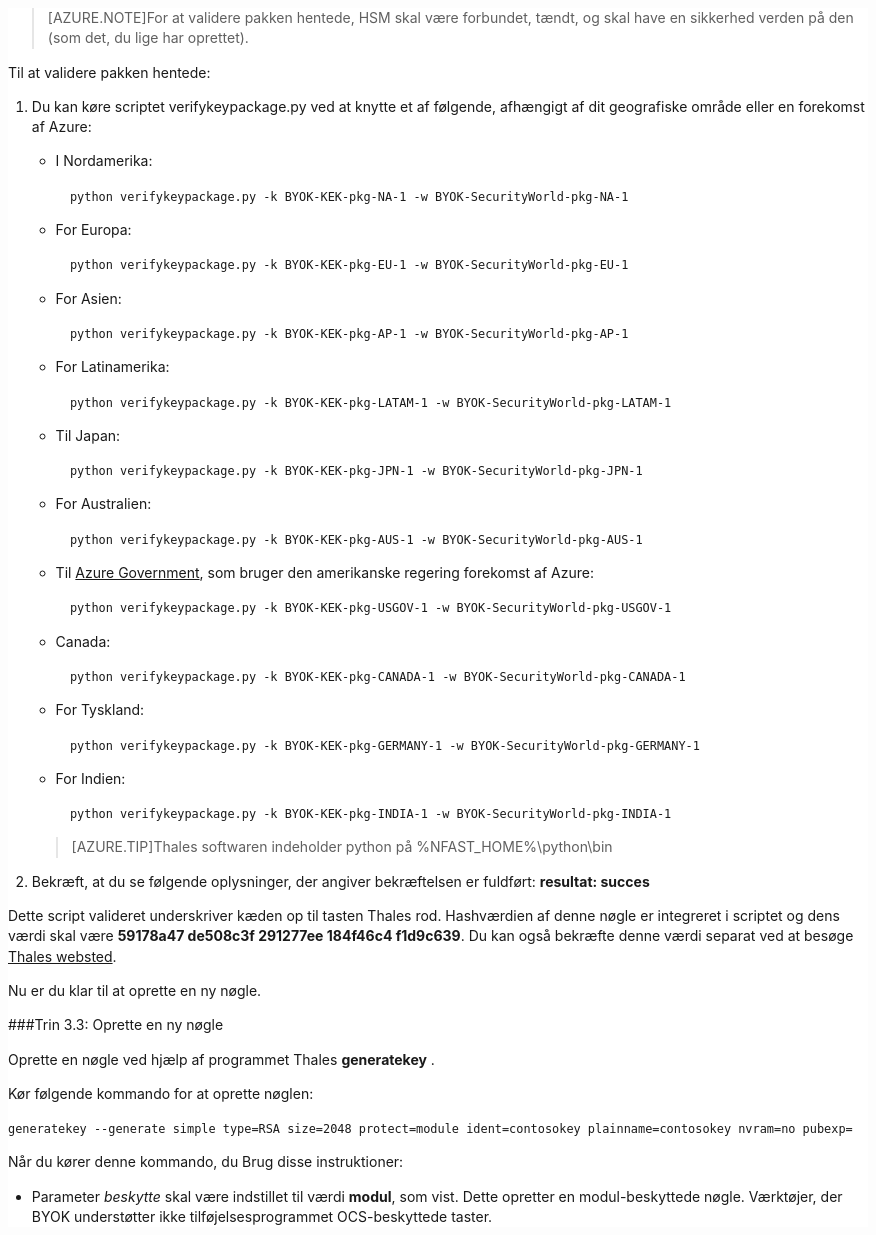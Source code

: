 >[AZURE.NOTE]For at validere pakken hentede, HSM skal være forbundet, tændt, og skal have en sikkerhed verden på den (som det, du lige har oprettet).

Til at validere pakken hentede:

1.  Du kan køre scriptet verifykeypackage.py ved at knytte et af følgende, afhængigt af dit geografiske område eller en forekomst af Azure:
    - I Nordamerika:

            python verifykeypackage.py -k BYOK-KEK-pkg-NA-1 -w BYOK-SecurityWorld-pkg-NA-1
    - For Europa:

            python verifykeypackage.py -k BYOK-KEK-pkg-EU-1 -w BYOK-SecurityWorld-pkg-EU-1
    - For Asien:

            python verifykeypackage.py -k BYOK-KEK-pkg-AP-1 -w BYOK-SecurityWorld-pkg-AP-1
    - For Latinamerika:

            python verifykeypackage.py -k BYOK-KEK-pkg-LATAM-1 -w BYOK-SecurityWorld-pkg-LATAM-1
    - Til Japan:

            python verifykeypackage.py -k BYOK-KEK-pkg-JPN-1 -w BYOK-SecurityWorld-pkg-JPN-1
    - For Australien:

            python verifykeypackage.py -k BYOK-KEK-pkg-AUS-1 -w BYOK-SecurityWorld-pkg-AUS-1
    - Til [Azure Government](https://azure.microsoft.com/features/gov/), som bruger den amerikanske regering forekomst af Azure:

            python verifykeypackage.py -k BYOK-KEK-pkg-USGOV-1 -w BYOK-SecurityWorld-pkg-USGOV-1
    - Canada:

            python verifykeypackage.py -k BYOK-KEK-pkg-CANADA-1 -w BYOK-SecurityWorld-pkg-CANADA-1
    - For Tyskland:

            python verifykeypackage.py -k BYOK-KEK-pkg-GERMANY-1 -w BYOK-SecurityWorld-pkg-GERMANY-1
    - For Indien:

            python verifykeypackage.py -k BYOK-KEK-pkg-INDIA-1 -w BYOK-SecurityWorld-pkg-INDIA-1
    >[AZURE.TIP]Thales softwaren indeholder python på %NFAST_HOME%\python\bin

2.  Bekræft, at du se følgende oplysninger, der angiver bekræftelsen er fuldført: **resultat: succes**

Dette script valideret underskriver kæden op til tasten Thales rod. Hashværdien af denne nøgle er integreret i scriptet og dens værdi skal være **59178a47 de508c3f 291277ee 184f46c4 f1d9c639**. Du kan også bekræfte denne værdi separat ved at besøge [Thales websted](http://www.thalesesec.com/).

Nu er du klar til at oprette en ny nøgle.

###<a name="step-33-create-a-new-key"></a>Trin 3.3: Oprette en ny nøgle

Oprette en nøgle ved hjælp af programmet Thales **generatekey** .

Kør følgende kommando for at oprette nøglen:

    generatekey --generate simple type=RSA size=2048 protect=module ident=contosokey plainname=contosokey nvram=no pubexp=

Når du kører denne kommando, du Brug disse instruktioner:

- Parameter *beskytte* skal være indstillet til værdi **modul**, som vist. Dette opretter en modul-beskyttede nøgle. Værktøjer, der BYOK understøtter ikke tilføjelsesprogrammet OCS-beskyttede taster.
